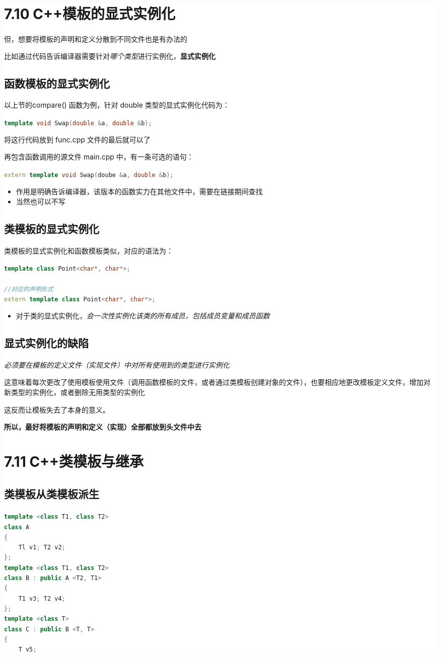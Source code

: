 # 7.10 C++模板的显式实例化

但，想要将模板的声明和定义分散到不同文件也是有办法的

比如通过代码告诉编译器需要针对*哪个类型*进行实例化，**显式实例化**

## 函数模板的显式实例化

以上节的compare() 函数为例，针对 double 类型的显式实例化代码为：

```cpp
template void Swap(double &a, double &b);
```

将这行代码放到 func.cpp 文件的最后就可以了

再包含函数调用的源文件 main.cpp 中，有一条可选的语句：

```cpp
extern template void Swap(doube &a, double &b);
```

- 作用是明确告诉编译器，该版本的函数实力在其他文件中，需要在链接期间查找
- 当然也可以不写

## 类模板的显式实例化

类模板的显式实例化和函数模板类似，对应的语法为：

```cpp
template class Point<char*, char*>;

//对应的声明形式
extern template class Point<char*, char*>;
```

- 对于类的显式实例化，*会一次性实例化该类的所有成员，包括成员变量和成员函数*

## 显式实例化的缺陷

*必须要在模板的定义文件（实现文件）中对所有使用到的类型进行实例化*

这意味着每次更改了使用模板使用文件（调用函数模板的文件，或者通过类模板创建对象的文件），也要相应地更改模板定义文件，增加对新类型的实例化，或者删除无用类型的实例化

这反而让模板失去了本身的意义。

**所以，最好将模板的声明和定义（实现）全部都放到头文件中去**

# 7.11 C++类模板与继承

## 类模板从类模板派生

```cpp
template <class T1, class T2>
class A
{
    Tl v1; T2 v2;
};
template <class T1, class T2>
class B : public A <T2, T1>
{
    T1 v3; T2 v4;
};
template <class T>
class C : public B <T, T>
{
    T v5;
```